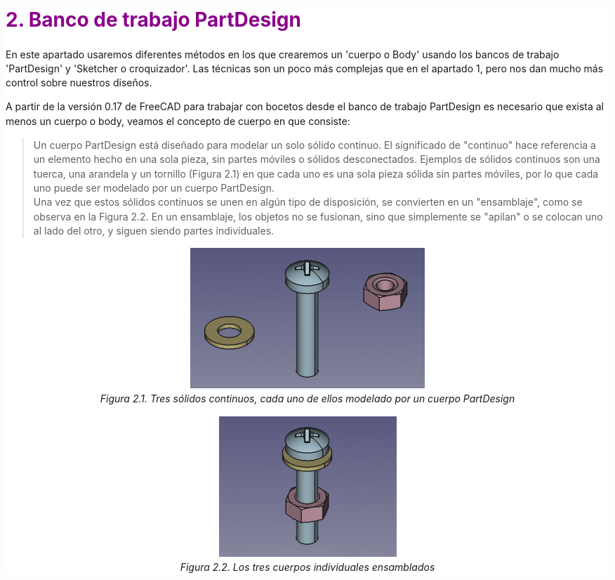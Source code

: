 # <FONT COLOR=#8B008B> 2. Banco de trabajo PartDesign</font>

En este apartado usaremos diferentes métodos en los que crearemos un 'cuerpo o Body' usando los bancos de trabajo 'PartDesign' y 'Sketcher o croquizador'. Las técnicas son un poco más complejas que en el apartado 1, pero nos dan mucho más control sobre nuestros diseños.

A partir de la versión 0.17 de FreeCAD para trabajar con bocetos desde el banco de trabajo PartDesign es necesario que exista al menos un cuerpo o body, veamos el concepto de cuerpo en que consiste:

>Un cuerpo PartDesign está diseñado para modelar un solo sólido continuo. El significado de "continuo" hace referencia a un elemento hecho en una sola pieza, sin partes móviles o sólidos desconectados. Ejemplos de sólidos continuos son una tuerca, una arandela y un tornillo (Figura 2.1) en que cada uno es una sola pieza sólida sin partes móviles, por lo que cada uno puede ser modelado por un cuerpo PartDesign. <br>
Una vez que estos sólidos continuos se unen en algún tipo de disposición, se convierten en un "ensamblaje", como se observa en la Figura 2.2. En un ensamblaje, los objetos no se fusionan, sino que simplemente se "apilan" o se colocan uno al lado del otro, y siguen siendo partes individuales.</br>

<center>

![Tres sólidos continuos, cada uno de ellos modelado por un cuerpo PartDesign](../img/partdesign/F2_1.png)  
*Figura 2.1. Tres sólidos continuos, cada uno de ellos modelado por un cuerpo PartDesign*

</center>

<center>

![Los tres cuerpos individuales ensamblados](../img/partdesign/F2_2.png)  
*Figura 2.2. Los tres cuerpos individuales ensamblados*

</center>
